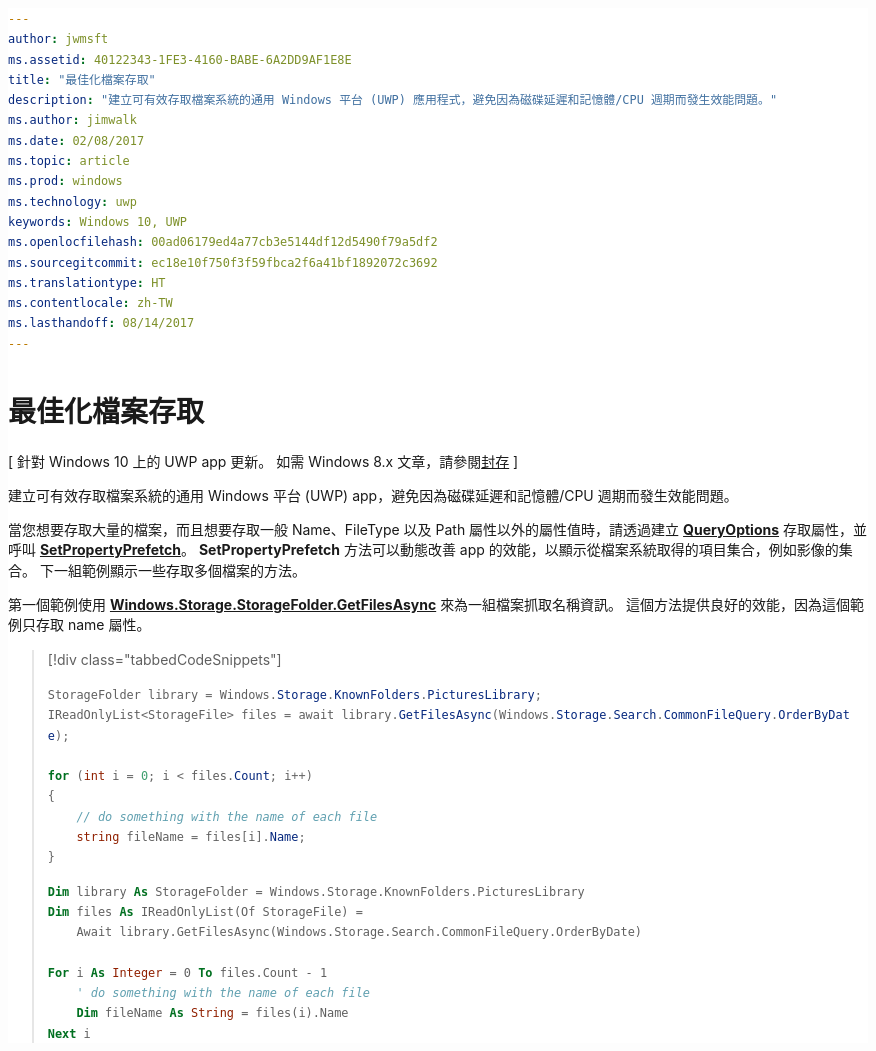 ```yaml
---
author: jwmsft
ms.assetid: 40122343-1FE3-4160-BABE-6A2DD9AF1E8E
title: "最佳化檔案存取"
description: "建立可有效存取檔案系統的通用 Windows 平台 (UWP) 應用程式，避免因為磁碟延遲和記憶體/CPU 週期而發生效能問題。"
ms.author: jimwalk
ms.date: 02/08/2017
ms.topic: article
ms.prod: windows
ms.technology: uwp
keywords: Windows 10, UWP
ms.openlocfilehash: 00ad06179ed4a77cb3e5144df12d5490f79a5df2
ms.sourcegitcommit: ec18e10f750f3f59fbca2f6a41bf1892072c3692
ms.translationtype: HT
ms.contentlocale: zh-TW
ms.lasthandoff: 08/14/2017
---
```

# <a name="optimize-file-access"></a>最佳化檔案存取

\[ 針對 Windows 10 上的 UWP app 更新。 如需 Windows 8.x 文章，請參閱[封存](http://go.microsoft.com/fwlink/p/?linkid=619132) \]

建立可有效存取檔案系統的通用 Windows 平台 (UWP) app，避免因為磁碟延遲和記憶體/CPU 週期而發生效能問題。

當您想要存取大量的檔案，而且想要存取一般 Name、FileType 以及 Path 屬性以外的屬性值時，請透過建立 [**QueryOptions**](https://msdn.microsoft.com/library/windows/apps/BR207995) 存取屬性，並呼叫 [**SetPropertyPrefetch**](https://msdn.microsoft.com/library/windows/apps/hh973319)。 **SetPropertyPrefetch** 方法可以動態改善 app 的效能，以顯示從檔案系統取得的項目集合，例如影像的集合。 下一組範例顯示一些存取多個檔案的方法。

第一個範例使用 [**Windows.Storage.StorageFolder.GetFilesAsync**](https://msdn.microsoft.com/library/windows/apps/BR227273) 來為一組檔案抓取名稱資訊。 這個方法提供良好的效能，因為這個範例只存取 name 屬性。

> [!div class="tabbedCodeSnippets"]
> ```csharp
> StorageFolder library = Windows.Storage.KnownFolders.PicturesLibrary;
> IReadOnlyList<StorageFile> files = await library.GetFilesAsync(Windows.Storage.Search.CommonFileQuery.OrderByDate);
> 
> for (int i = 0; i < files.Count; i++)
> {
>     // do something with the name of each file
>     string fileName = files[i].Name;
> }
> ```
> ```vb
> Dim library As StorageFolder = Windows.Storage.KnownFolders.PicturesLibrary
> Dim files As IReadOnlyList(Of StorageFile) =
>     Await library.GetFilesAsync(Windows.Storage.Search.CommonFileQuery.OrderByDate)
> 
> For i As Integer = 0 To files.Count - 1
>     ' do something with the name of each file
>     Dim fileName As String = files(i).Name
> Next i
> ```
